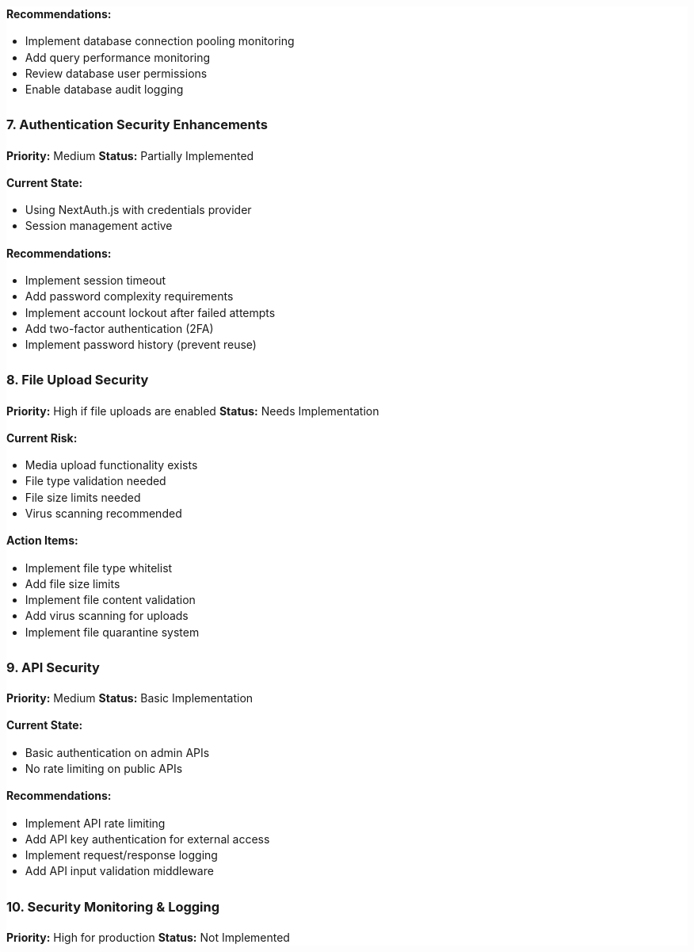 **Recommendations:**
- Implement database connection pooling monitoring
- Add query performance monitoring
- Review database user permissions
- Enable database audit logging

### 7. Authentication Security Enhancements
**Priority:** Medium
**Status:** Partially Implemented

**Current State:**
- Using NextAuth.js with credentials provider
- Session management active

**Recommendations:**
- Implement session timeout
- Add password complexity requirements
- Implement account lockout after failed attempts
- Add two-factor authentication (2FA)
- Implement password history (prevent reuse)

### 8. File Upload Security
**Priority:** High if file uploads are enabled
**Status:** Needs Implementation

**Current Risk:**
- Media upload functionality exists
- File type validation needed
- File size limits needed
- Virus scanning recommended

**Action Items:**
- Implement file type whitelist
- Add file size limits
- Implement file content validation
- Add virus scanning for uploads
- Implement file quarantine system

### 9. API Security
**Priority:** Medium
**Status:** Basic Implementation

**Current State:**
- Basic authentication on admin APIs
- No rate limiting on public APIs

**Recommendations:**
- Implement API rate limiting
- Add API key authentication for external access
- Implement request/response logging
- Add API input validation middleware

### 10. Security Monitoring & Logging
**Priority:** High for production
**Status:** Not Implemented
